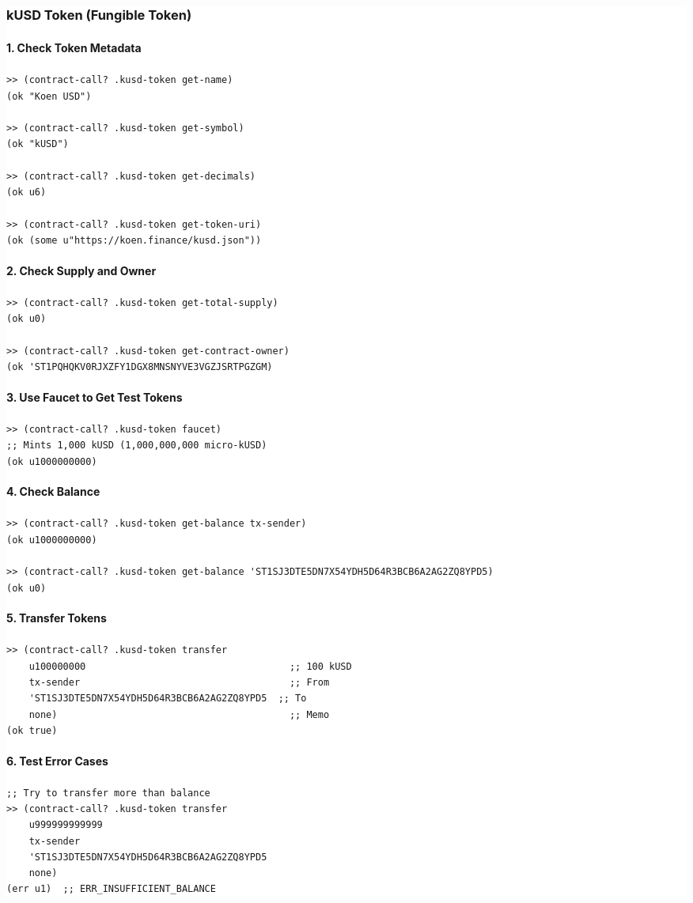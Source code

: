 ### kUSD Token (Fungible Token)

#### 1. Check Token Metadata
```clarity
>> (contract-call? .kusd-token get-name)
(ok "Koen USD")

>> (contract-call? .kusd-token get-symbol)
(ok "kUSD")

>> (contract-call? .kusd-token get-decimals)
(ok u6)

>> (contract-call? .kusd-token get-token-uri)
(ok (some u"https://koen.finance/kusd.json"))
```

#### 2. Check Supply and Owner
```clarity
>> (contract-call? .kusd-token get-total-supply)
(ok u0)

>> (contract-call? .kusd-token get-contract-owner)
(ok 'ST1PQHQKV0RJXZFY1DGX8MNSNYVE3VGZJSRTPGZGM)
```

#### 3. Use Faucet to Get Test Tokens
```clarity
>> (contract-call? .kusd-token faucet)
;; Mints 1,000 kUSD (1,000,000,000 micro-kUSD)
(ok u1000000000)
```

#### 4. Check Balance
```clarity
>> (contract-call? .kusd-token get-balance tx-sender)
(ok u1000000000)

>> (contract-call? .kusd-token get-balance 'ST1SJ3DTE5DN7X54YDH5D64R3BCB6A2AG2ZQ8YPD5)
(ok u0)
```

#### 5. Transfer Tokens
```clarity
>> (contract-call? .kusd-token transfer
    u100000000                                    ;; 100 kUSD
    tx-sender                                     ;; From
    'ST1SJ3DTE5DN7X54YDH5D64R3BCB6A2AG2ZQ8YPD5  ;; To
    none)                                         ;; Memo
(ok true)
```

#### 6. Test Error Cases
```clarity
;; Try to transfer more than balance
>> (contract-call? .kusd-token transfer
    u999999999999
    tx-sender
    'ST1SJ3DTE5DN7X54YDH5D64R3BCB6A2AG2ZQ8YPD5
    none)
(err u1)  ;; ERR_INSUFFICIENT_BALANCE
```
